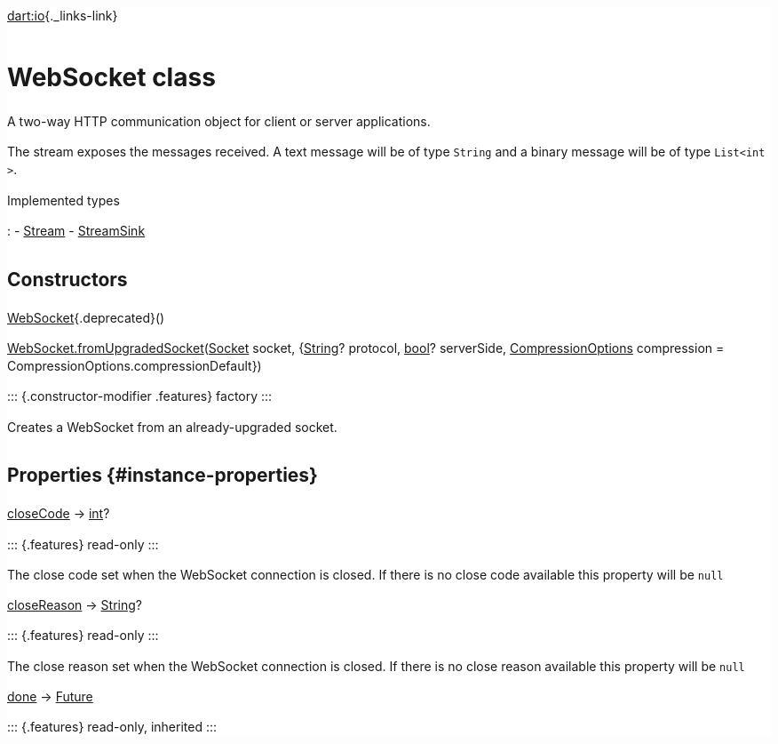 [dart:io](../dart-io/dart-io-library){._links-link}

WebSocket class
===============

A two-way HTTP communication object for client or server applications.

The stream exposes the messages received. A text message will be of type
`String` and a binary message will be of type `List<int>`.

Implemented types

:   -   [Stream](../dart-async/stream-class)
    -   [StreamSink](../dart-async/streamsink-class)

Constructors
------------

[WebSocket](websocket/websocket){.deprecated}()

[WebSocket.fromUpgradedSocket](websocket/websocket.fromupgradedsocket)([Socket](socket-class)
socket, {[String](../dart-core/string-class)? protocol,
[bool](../dart-core/bool-class)? serverSide,
[CompressionOptions](compressionoptions-class) compression =
CompressionOptions.compressionDefault})

::: {.constructor-modifier .features}
factory
:::

Creates a WebSocket from an already-upgraded socket.

Properties {#instance-properties}
----------

[closeCode](websocket/closecode) → [int](../dart-core/int-class)?

::: {.features}
read-only
:::

The close code set when the WebSocket connection is closed. If there is
no close code available this property will be `null`

[closeReason](websocket/closereason) →
[String](../dart-core/string-class)?

::: {.features}
read-only
:::

The close reason set when the WebSocket connection is closed. If there
is no close reason available this property will be `null`

[done](../dart-async/streamsink/done) →
[Future](../dart-async/future-class)

::: {.features}
read-only, inherited
:::
